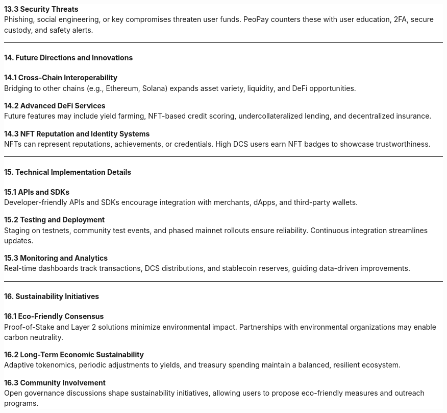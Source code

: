 **13.3 Security Threats**\
Phishing, social engineering, or key compromises threaten user funds. PeoPay counters these with user education, 2FA, secure custody, and safety alerts.

***

#### 14. Future Directions and Innovations <a href="#id-14-future-directions-and-innovations" id="id-14-future-directions-and-innovations"></a>

**14.1 Cross-Chain Interoperability**\
Bridging to other chains (e.g., Ethereum, Solana) expands asset variety, liquidity, and DeFi opportunities.

**14.2 Advanced DeFi Services**\
Future features may include yield farming, NFT-based credit scoring, undercollateralized lending, and decentralized insurance.

**14.3 NFT Reputation and Identity Systems**\
NFTs can represent reputations, achievements, or credentials. High DCS users earn NFT badges to showcase trustworthiness.

***

#### 15. Technical Implementation Details <a href="#id-15-technical-implementation-details" id="id-15-technical-implementation-details"></a>

**15.1 APIs and SDKs**\
Developer-friendly APIs and SDKs encourage integration with merchants, dApps, and third-party wallets.

**15.2 Testing and Deployment**\
Staging on testnets, community test events, and phased mainnet rollouts ensure reliability. Continuous integration streamlines updates.

**15.3 Monitoring and Analytics**\
Real-time dashboards track transactions, DCS distributions, and stablecoin reserves, guiding data-driven improvements.

***

#### 16. Sustainability Initiatives <a href="#id-16-sustainability-initiatives" id="id-16-sustainability-initiatives"></a>

**16.1 Eco-Friendly Consensus**\
Proof-of-Stake and Layer 2 solutions minimize environmental impact. Partnerships with environmental organizations may enable carbon neutrality.

**16.2 Long-Term Economic Sustainability**\
Adaptive tokenomics, periodic adjustments to yields, and treasury spending maintain a balanced, resilient ecosystem.

**16.3 Community Involvement**\
Open governance discussions shape sustainability initiatives, allowing users to propose eco-friendly measures and outreach programs.
